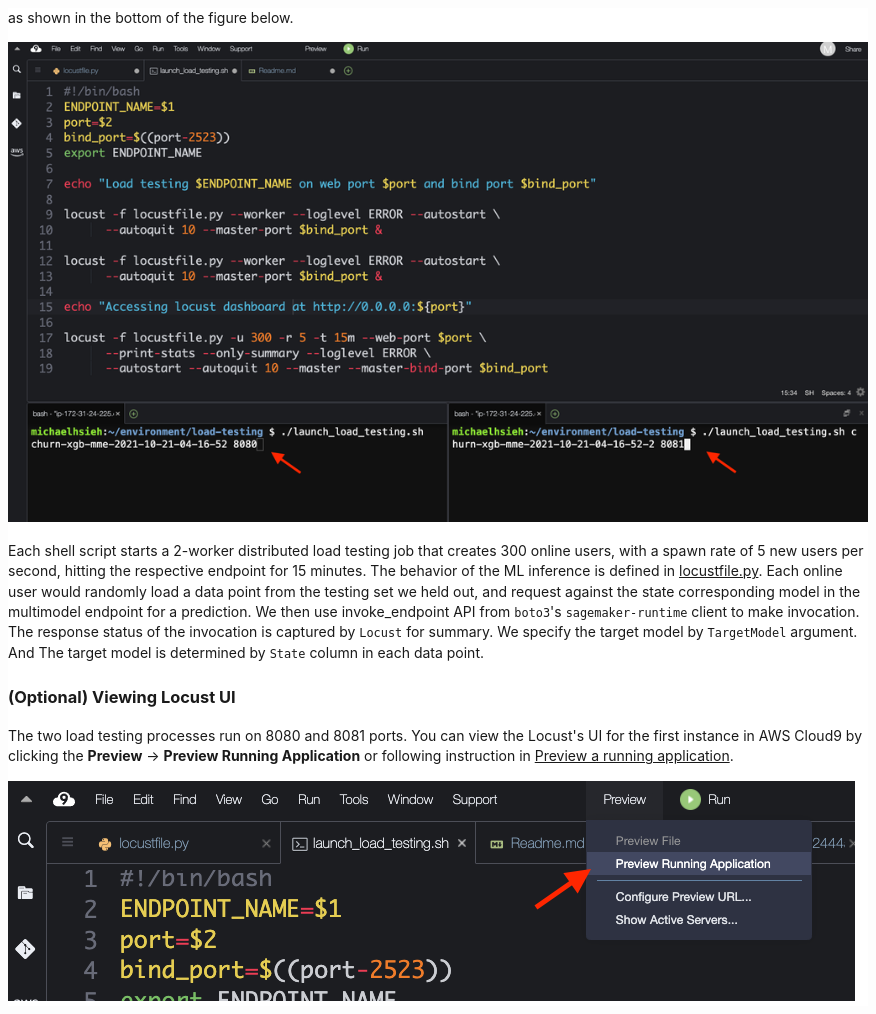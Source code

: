 as shown in the bottom of the figure below.

![start-load-testing](./images/start-load-testing.png)

Each shell script starts a 2-worker distributed load testing job that creates 300 online users, with a spawn rate of 5 new users per second, hitting the respective endpoint for 15 minutes. The behavior of the ML inference is defined in [locustfile.py](./load-testing/locustfile.py). Each online user would randomly load a data point from the testing set we held out, and request against the state corresponding model in the multimodel endpoint for a prediction. We then use invoke_endpoint API from `boto3`'s `sagemaker-runtime` client to make invocation. The response status of the invocation is captured by `Locust` for summary. We specify the target model by `TargetModel` argument. And The target model is determined by `State` column in each data point.

### (Optional) Viewing Locust UI
The two load testing processes run on 8080 and 8081 ports. You can view the Locust's UI for the first instance in AWS Cloud9 by clicking the **Preview** -> **Preview Running Application** or following instruction in [Preview a running application](https://docs.aws.amazon.com/cloud9/latest/user-guide/app-preview.html#app-preview-preview-app). 

![preview-app](./images/preview-application-cloud9.png)
